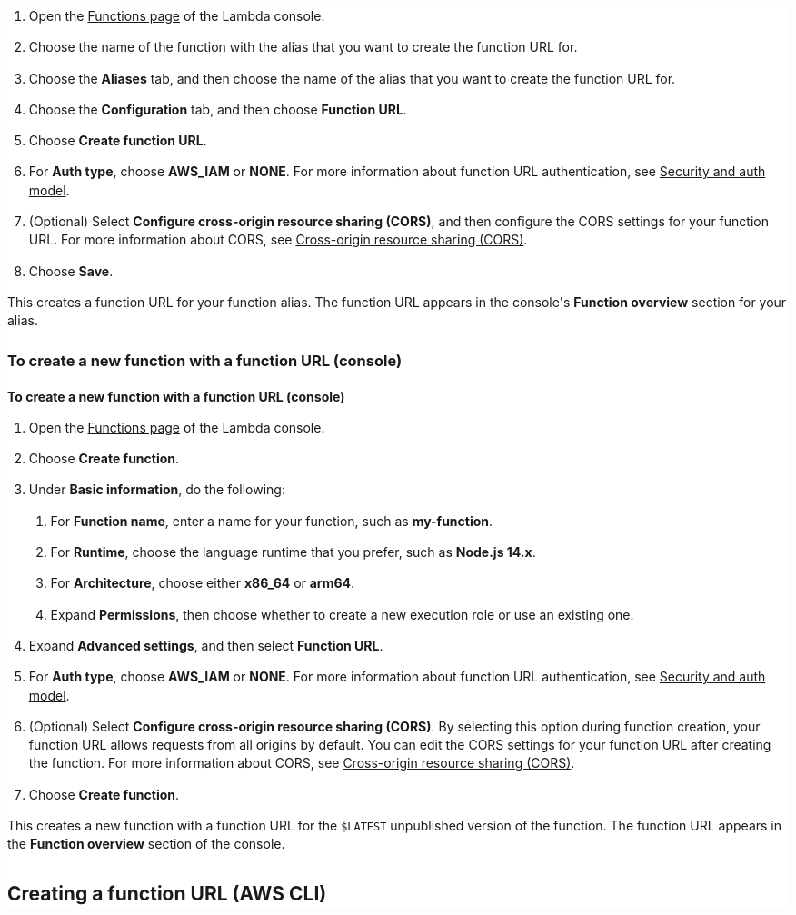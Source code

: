 1. Open the [Functions page](https://console.aws.amazon.com/lambda/home#/functions) of the Lambda console\.

1. Choose the name of the function with the alias that you want to create the function URL for\.

1. Choose the **Aliases** tab, and then choose the name of the alias that you want to create the function URL for\.

1. Choose the **Configuration** tab, and then choose **Function URL**\.

1. Choose **Create function URL**\.

1. For **Auth type**, choose **AWS\_IAM** or **NONE**\. For more information about function URL authentication, see [Security and auth model](urls-auth.md)\.

1. \(Optional\) Select **Configure cross\-origin resource sharing \(CORS\)**, and then configure the CORS settings for your function URL\. For more information about CORS, see [Cross\-origin resource sharing \(CORS\)](#urls-cors)\.

1. Choose **Save**\.

This creates a function URL for your function alias\. The function URL appears in the console's **Function overview** section for your alias\.

### To create a new function with a function URL \(console\)<a name="create-url-new-function"></a>

**To create a new function with a function URL \(console\)**

1. Open the [Functions page](https://console.aws.amazon.com/lambda/home#/functions) of the Lambda console\.

1. Choose **Create function**\.

1. Under **Basic information**, do the following:

   1. For **Function name**, enter a name for your function, such as **my\-function**\.

   1. For **Runtime**, choose the language runtime that you prefer, such as **Node\.js 14\.x**\.

   1. For **Architecture**, choose either **x86\_64** or **arm64**\.

   1. Expand **Permissions**, then choose whether to create a new execution role or use an existing one\.

1. Expand **Advanced settings**, and then select **Function URL**\.

1. For **Auth type**, choose **AWS\_IAM** or **NONE**\. For more information about function URL authentication, see [Security and auth model](urls-auth.md)\.

1. \(Optional\) Select **Configure cross\-origin resource sharing \(CORS\)**\. By selecting this option during function creation, your function URL allows requests from all origins by default\. You can edit the CORS settings for your function URL after creating the function\. For more information about CORS, see [Cross\-origin resource sharing \(CORS\)](#urls-cors)\.

1. Choose **Create function**\.

This creates a new function with a function URL for the `$LATEST` unpublished version of the function\. The function URL appears in the **Function overview** section of the console\.

## Creating a function URL \(AWS CLI\)<a name="create-url-cli"></a>

